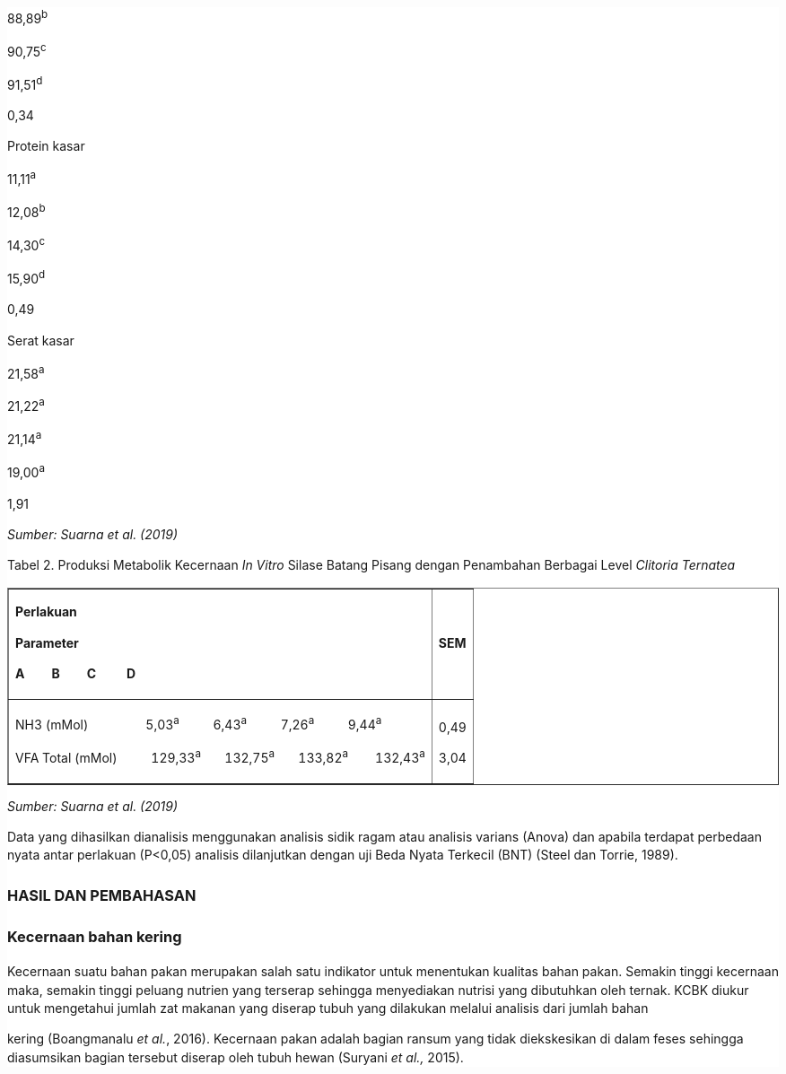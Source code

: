 <p><span class="font7">88,89<sup>b</sup></span></p></td><td style="vertical-align:top;">
<p><span class="font7">90,75<sup>c</sup></span></p></td><td style="vertical-align:top;">
<p><span class="font7">91,51<sup>d</sup></span></p></td><td style="vertical-align:top;">
<p><span class="font7">0,34</span></p></td></tr>
<tr><td style="vertical-align:bottom;">
<p><span class="font7">Protein kasar</span></p></td><td style="vertical-align:bottom;">
<p><span class="font7">11,11<sup>a</sup></span></p></td><td style="vertical-align:bottom;">
<p><span class="font7">12,08<sup>b</sup></span></p></td><td style="vertical-align:bottom;">
<p><span class="font7">14,30<sup>c</sup></span></p></td><td style="vertical-align:bottom;">
<p><span class="font7">15,90<sup>d</sup></span></p></td><td style="vertical-align:bottom;">
<p><span class="font7">0,49</span></p></td></tr>
<tr><td style="vertical-align:bottom;">
<p><span class="font7">Serat kasar</span></p></td><td style="vertical-align:bottom;">
<p><span class="font7">21,58<sup>a</sup></span></p></td><td style="vertical-align:bottom;">
<p><span class="font7">21,22<sup>a</sup></span></p></td><td style="vertical-align:bottom;">
<p><span class="font7">21,14<sup>a</sup></span></p></td><td style="vertical-align:bottom;">
<p><span class="font7">19,00<sup>a</sup></span></p></td><td style="vertical-align:bottom;">
<p><span class="font7">1,91</span></p></td></tr>
</table>
<p><span class="font8" style="font-style:italic;">Sumber: Suarna et al. (2019)</span></p>
<p><span class="font8">Tabel 2. Produksi Metabolik Kecernaan </span><span class="font8" style="font-style:italic;">In Vitro</span><span class="font8"> Silase Batang Pisang dengan Penambahan Berbagai Level </span><span class="font8" style="font-style:italic;">Clitoria Ternatea</span></p>
<table border="1">
<tr><td style="vertical-align:top;">
<p><span class="font7" style="font-weight:bold;">Perlakuan</span></p>
<p><span class="font7" style="font-weight:bold;">Parameter</span></p>
<p><span class="font7" style="font-weight:bold;">A &nbsp;&nbsp;&nbsp;&nbsp;&nbsp;&nbsp;&nbsp;B &nbsp;&nbsp;&nbsp;&nbsp;&nbsp;&nbsp;&nbsp;C &nbsp;&nbsp;&nbsp;&nbsp;&nbsp;&nbsp;&nbsp;&nbsp;D</span></p></td><td style="vertical-align:middle;">
<p><span class="font7" style="font-weight:bold;">SEM</span></p></td></tr>
<tr><td style="vertical-align:bottom;">
<p><span class="font7">NH</span><span class="font5">3 </span><span class="font7">(mMol) &nbsp;&nbsp;&nbsp;&nbsp;&nbsp;&nbsp;&nbsp;&nbsp;&nbsp;&nbsp;&nbsp;&nbsp;&nbsp;&nbsp;&nbsp;&nbsp;5,03<sup>a</sup> &nbsp;&nbsp;&nbsp;&nbsp;&nbsp;&nbsp;&nbsp;&nbsp;&nbsp;6,43<sup>a</sup> &nbsp;&nbsp;&nbsp;&nbsp;&nbsp;&nbsp;&nbsp;&nbsp;&nbsp;7,26<sup>a</sup> &nbsp;&nbsp;&nbsp;&nbsp;&nbsp;&nbsp;&nbsp;&nbsp;&nbsp;9,44<sup>a</sup></span></p>
<p><span class="font7">VFA Total (mMol) &nbsp;&nbsp;&nbsp;&nbsp;&nbsp;&nbsp;&nbsp;&nbsp;&nbsp;129,33<sup>a</sup> &nbsp;&nbsp;&nbsp;&nbsp;&nbsp;&nbsp;132,75<sup>a</sup> &nbsp;&nbsp;&nbsp;&nbsp;&nbsp;&nbsp;133,82<sup>a</sup> &nbsp;&nbsp;&nbsp;&nbsp;&nbsp;&nbsp;&nbsp;132,43<sup>a</sup></span></p></td><td style="vertical-align:bottom;">
<p><span class="font7">0,49</span></p>
<p><span class="font7">3,04</span></p></td></tr>
</table>
<p><span class="font7" style="font-style:italic;">Sumber: Suarna et al. (2019)</span></p>
<p><span class="font8">Data yang dihasilkan dianalisis menggunakan analisis sidik ragam atau analisis varians (Anova) dan apabila terdapat perbedaan nyata antar perlakuan (P&lt;0,05) analisis dilanjutkan dengan uji Beda Nyata Terkecil (BNT) (Steel dan Torrie, 1989).</span></p>
<h3><a name="bookmark16"></a><span class="font8" style="font-weight:bold;"><a name="bookmark17"></a>HASIL DAN PEMBAHASAN</span></h3>
<h3><a name="bookmark18"></a><span class="font8" style="font-weight:bold;"><a name="bookmark19"></a>Kecernaan bahan kering</span></h3>
<p><span class="font8">Kecernaan suatu bahan pakan merupakan salah satu indikator untuk menentukan kualitas bahan pakan. Semakin tinggi kecernaan maka, semakin tinggi peluang nutrien yang terserap sehingga menyediakan nutrisi yang dibutuhkan oleh ternak. KCBK diukur untuk mengetahui jumlah zat makanan yang diserap tubuh yang dilakukan melalui analisis dari jumlah bahan</span></p>
<p><span class="font8">kering (Boangmanalu </span><span class="font8" style="font-style:italic;">et al.</span><span class="font8">, 2016). Kecernaan pakan adalah bagian ransum yang tidak diekskesikan di dalam feses sehingga diasumsikan bagian tersebut diserap oleh tubuh hewan (Suryani </span><span class="font8" style="font-style:italic;">et al.,</span><span class="font8"> 2015).</span></p>